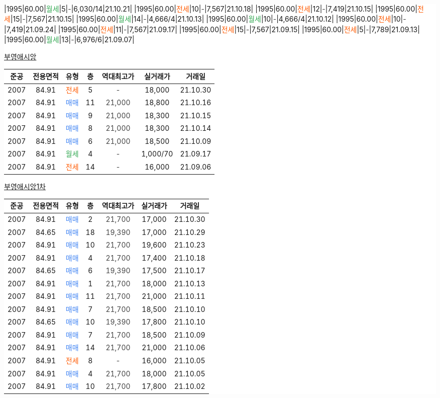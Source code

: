|1995|60.00|<span style="color:#34A853">월세</span>|5|<span style="color:#444444">-</span>|6,030/14|21.10.21|
|1995|60.00|<span style="color:#FF5A00">전세</span>|10|<span style="color:#444444">-</span>|7,567|21.10.18|
|1995|60.00|<span style="color:#FF5A00">전세</span>|12|<span style="color:#444444">-</span>|7,419|21.10.15|
|1995|60.00|<span style="color:#FF5A00">전세</span>|15|<span style="color:#444444">-</span>|7,567|21.10.15|
|1995|60.00|<span style="color:#34A853">월세</span>|14|<span style="color:#444444">-</span>|4,666/4|21.10.13|
|1995|60.00|<span style="color:#34A853">월세</span>|10|<span style="color:#444444">-</span>|4,666/4|21.10.12|
|1995|60.00|<span style="color:#FF5A00">전세</span>|10|<span style="color:#444444">-</span>|7,419|21.09.24|
|1995|60.00|<span style="color:#FF5A00">전세</span>|11|<span style="color:#444444">-</span>|7,567|21.09.17|
|1995|60.00|<span style="color:#FF5A00">전세</span>|15|<span style="color:#444444">-</span>|7,567|21.09.15|
|1995|60.00|<span style="color:#FF5A00">전세</span>|5|<span style="color:#444444">-</span>|7,789|21.09.13|
|1995|60.00|<span style="color:#34A853">월세</span>|13|<span style="color:#444444">-</span>|6,976/6|21.09.07|

[부영애시앙](https://search.naver.com/search.naver?query=%EB%B6%80%EC%98%81%EC%95%A0%EC%8B%9C%EC%95%99)

|준공|전용면적|유형|층|역대최고가|실거래가|거래일|
|:---:|:---:|:---:|:---:|:---:|:---:|:---:|
|2007|84.91|<span style="color:#FF5A00">전세</span>|5|<span style="color:#444444">-</span>|18,000|21.10.30|
|2007|84.91|<span style="color:#4285F3">매매</span>|11|<span style="color:#444444">21,000</span>|18,800|21.10.16|
|2007|84.91|<span style="color:#4285F3">매매</span>|9|<span style="color:#444444">21,000</span>|18,300|21.10.15|
|2007|84.91|<span style="color:#4285F3">매매</span>|8|<span style="color:#444444">21,000</span>|18,300|21.10.14|
|2007|84.91|<span style="color:#4285F3">매매</span>|6|<span style="color:#444444">21,000</span>|18,500|21.10.09|
|2007|84.91|<span style="color:#34A853">월세</span>|4|<span style="color:#444444">-</span>|1,000/70|21.09.17|
|2007|84.91|<span style="color:#FF5A00">전세</span>|14|<span style="color:#444444">-</span>|16,000|21.09.06|

[부영애시앙1차](https://search.naver.com/search.naver?query=%EB%B6%80%EC%98%81%EC%95%A0%EC%8B%9C%EC%95%991%EC%B0%A8)

|준공|전용면적|유형|층|역대최고가|실거래가|거래일|
|:---:|:---:|:---:|:---:|:---:|:---:|:---:|
|2007|84.91|<span style="color:#4285F3">매매</span>|2|<span style="color:#444444">21,700</span>|17,000|21.10.30|
|2007|84.65|<span style="color:#4285F3">매매</span>|18|<span style="color:#444444">19,390</span>|17,000|21.10.29|
|2007|84.91|<span style="color:#4285F3">매매</span>|10|<span style="color:#444444">21,700</span>|19,600|21.10.23|
|2007|84.91|<span style="color:#4285F3">매매</span>|4|<span style="color:#444444">21,700</span>|17,400|21.10.18|
|2007|84.65|<span style="color:#4285F3">매매</span>|6|<span style="color:#444444">19,390</span>|17,500|21.10.17|
|2007|84.91|<span style="color:#4285F3">매매</span>|1|<span style="color:#444444">21,700</span>|18,000|21.10.13|
|2007|84.91|<span style="color:#4285F3">매매</span>|11|<span style="color:#444444">21,700</span>|21,000|21.10.11|
|2007|84.91|<span style="color:#4285F3">매매</span>|7|<span style="color:#444444">21,700</span>|18,500|21.10.10|
|2007|84.65|<span style="color:#4285F3">매매</span>|10|<span style="color:#444444">19,390</span>|17,800|21.10.10|
|2007|84.91|<span style="color:#4285F3">매매</span>|7|<span style="color:#444444">21,700</span>|18,500|21.10.09|
|2007|84.91|<span style="color:#4285F3">매매</span>|14|<span style="color:#444444">21,700</span>|21,000|21.10.06|
|2007|84.91|<span style="color:#FF5A00">전세</span>|8|<span style="color:#444444">-</span>|16,000|21.10.05|
|2007|84.91|<span style="color:#4285F3">매매</span>|4|<span style="color:#444444">21,700</span>|18,000|21.10.05|
|2007|84.91|<span style="color:#4285F3">매매</span>|10|<span style="color:#444444">21,700</span>|17,800|21.10.02|